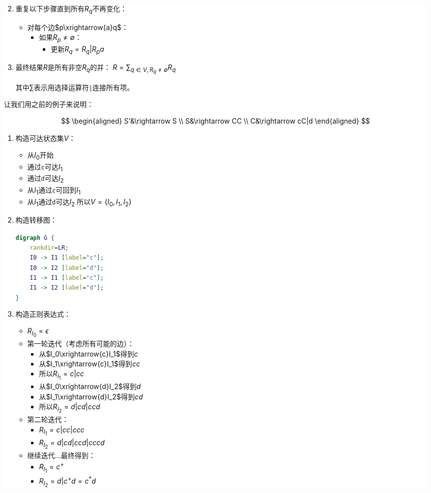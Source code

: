 2. 重复以下步骤直到所有$R_q$不再变化：
   - 对每个边$p\xrightarrow{a}q$：
     - 如果$R_p\neq\emptyset$：
       - 更新$R_q=R_q|R_p a$

3. 最终结果$R$是所有非空$R_q$的并：
   $R=\sum_{q\in V,R_q\neq\emptyset}R_q$

   其中$\sum$表示用选择运算符`|`连接所有项。

让我们用之前的例子来说明：

$$
\begin{aligned}
S'&\rightarrow S \\
S&\rightarrow CC \\
C&\rightarrow cC|d
\end{aligned}
$$

1. 构造可达状态集$V$：
   - 从$I_0$开始
   - 通过`c`可达$I_1$
   - 通过`d`可达$I_2$
   - 从$I_1$通过`c`可回到$I_1$
   - 从$I_1$通过`d`可达$I_2$
   所以$V=\{I_0,I_1,I_2\}$

2. 构造转移图：
   ```dot
   digraph G {
       rankdir=LR;
       I0 -> I1 [label="c"];
       I0 -> I2 [label="d"];
       I1 -> I1 [label="c"];
       I1 -> I2 [label="d"];
   }
   ```

3. 构造正则表达式：
   - $R_{I_0}=\epsilon$
   - 第一轮迭代（考虑所有可能的边）：
     - 从$I_0\xrightarrow{c}I_1$得到$c$
     - 从$I_1\xrightarrow{c}I_1$得到$cc$
     - 所以$R_{I_1}=c|cc$
     - 从$I_0\xrightarrow{d}I_2$得到$d$
     - 从$I_1\xrightarrow{d}I_2$得到$cd$
     - 所以$R_{I_2}=d|cd|ccd$
   - 第二轮迭代：
     - $R_{I_1}=c|cc|ccc$
     - $R_{I_2}=d|cd|ccd|cccd$
   - 继续迭代...最终得到：
     - $R_{I_1}=c^+$
     - $R_{I_2}=d|c^+d=c^*d$
